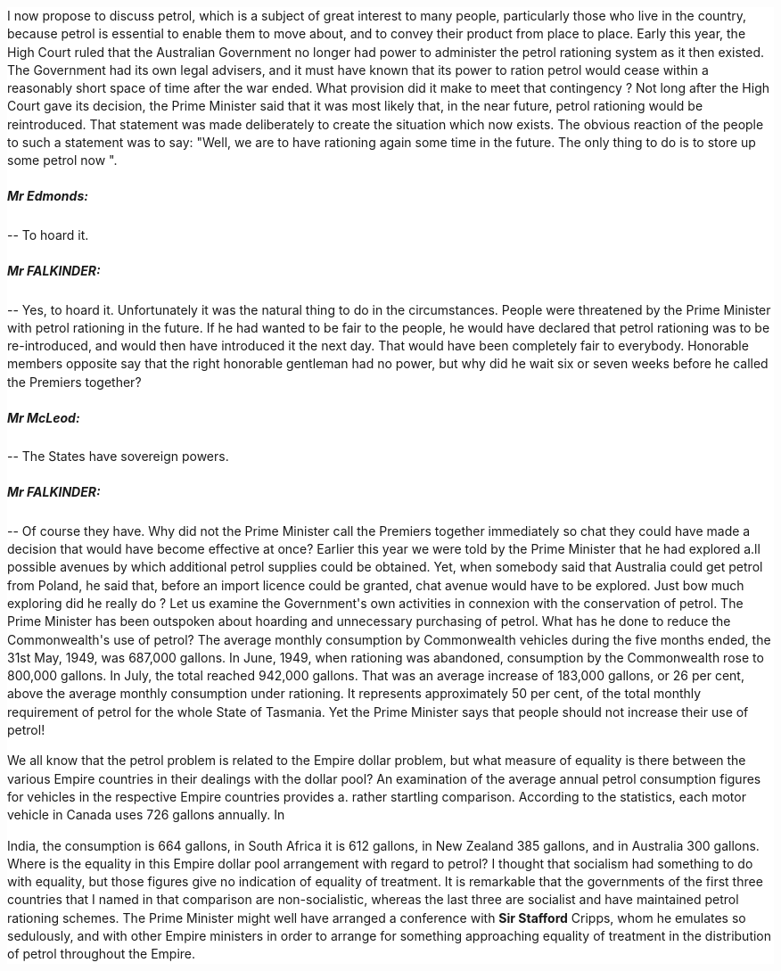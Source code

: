 I now propose to discuss petrol, which is a subject of great interest to many people, particularly those who live in the country, because petrol is essential to enable them to move about, and to convey their product from place to place. Early this year, the High Court ruled that the Australian Government no longer had power to administer the petrol rationing system as it then existed. The Government had its own legal advisers, and it must have known that its power to ration petrol would cease within a reasonably short space of time after the war ended. What provision did it make to meet that contingency ? Not long after the High Court gave its decision, the Prime Minister said that it was most likely that, in the near future, petrol rationing would be reintroduced. That statement was made deliberately to create the situation which now exists. The obvious reaction of the people to such a statement was to say: "Well, we are to have rationing again some time in the future. The only thing to do is to store up some petrol now ". 

##### Mr Edmonds:

-- To hoard it. 

##### Mr FALKINDER:

-- Yes, to hoard it. Unfortunately it was the natural thing to do in the circumstances. People were threatened by the Prime Minister with petrol rationing in the future. If he had wanted to be fair to the people, he would have declared that petrol rationing was to be re-introduced, and would then have introduced it the next day. That would have been completely fair to everybody. Honorable members opposite say that the right honorable gentleman had no power, but why did he wait six or seven weeks before he called the Premiers together? 

##### Mr McLeod:

-- The States have sovereign powers. 

##### Mr FALKINDER:

-- Of course they have. Why did not the Prime Minister call the Premiers together immediately so chat they could have made a decision that would have become effective at once? Earlier this year we were told by the Prime Minister that he had explored a.ll possible avenues by which additional petrol supplies could be obtained. Yet, when somebody said that Australia could get petrol from Poland, he said that, before an import licence could be granted, chat avenue would have to be explored. Just bow much exploring did he really do ? Let us examine the Government's own activities in connexion with the conservation of petrol. The Prime Minister has been outspoken about hoarding and unnecessary purchasing of petrol. What has he done to reduce the Commonwealth's use of petrol? The average monthly consumption by Commonwealth vehicles during the five months ended, the 31st May, 1949, was 687,000 gallons. In June, 1949, when rationing was abandoned, consumption by the Commonwealth rose to 800,000 gallons. In July, the total reached 942,000 gallons. That was an average increase of 183,000 gallons, or 26 per cent, above the average monthly consumption under rationing. It represents approximately 50 per cent, of the total monthly requirement of petrol for the whole State of Tasmania. Yet the Prime Minister says that people should not increase their use of petrol! 

We all know that the petrol problem is related to the Empire dollar problem, but what measure of equality is there between the various Empire countries in their dealings with the dollar pool? An examination of the average annual petrol consumption figures for vehicles in the respective Empire countries provides a. rather startling comparison. According to the statistics, each motor vehicle in Canada uses 726 gallons annually. In 

India, the consumption is 664 gallons, in South Africa it is 612 gallons, in New Zealand 385 gallons, and in Australia 300 gallons. Where is the equality in this Empire dollar pool arrangement with regard to petrol? I thought that socialism had something to do with equality, but those figures give no indication of equality of treatment. It is remarkable that the governments of the first three countries that I named in that comparison are non-socialistic, whereas the last three are socialist and have maintained petrol rationing schemes. The Prime Minister might well have arranged a conference with  **Sir Stafford**  Cripps, whom he emulates so sedulously, and with other Empire ministers in order to arrange for something approaching equality of treatment in the distribution of petrol throughout the Empire. 
